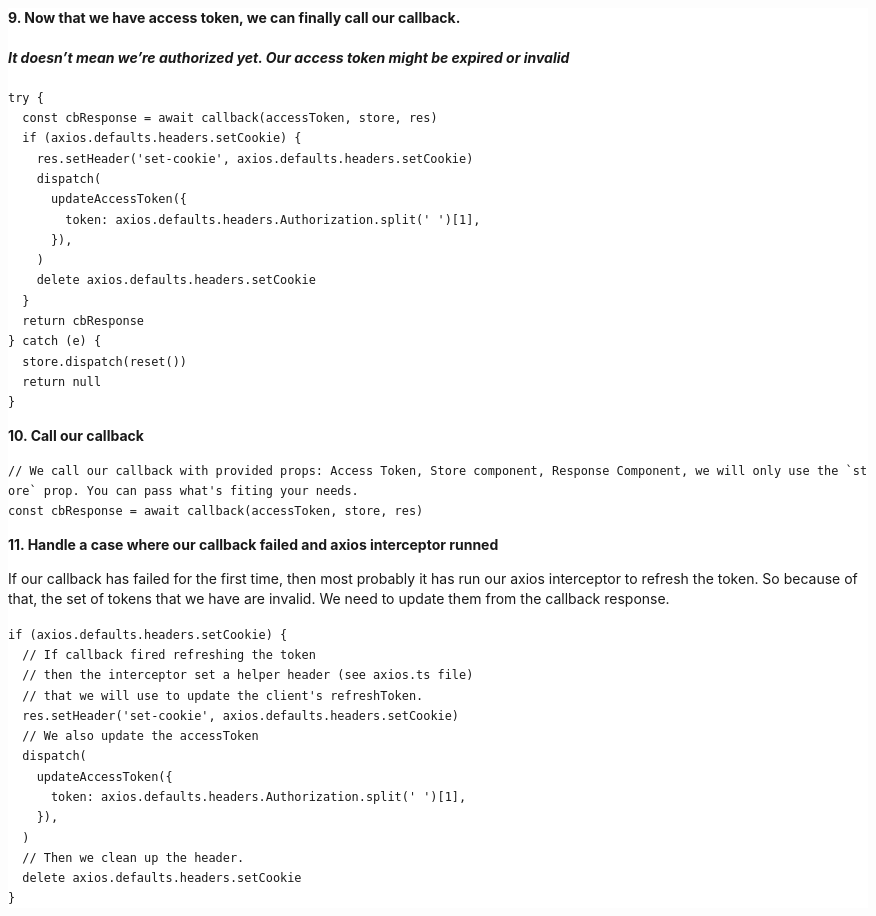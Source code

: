 **9\. Now that we have access token, we can finally call our callback.**

#### _It doesn’t mean we’re authorized yet. Our access token might be expired or invalid_

```
try {
  const cbResponse = await callback(accessToken, store, res)
  if (axios.defaults.headers.setCookie) {
    res.setHeader('set-cookie', axios.defaults.headers.setCookie)
    dispatch(
      updateAccessToken({
        token: axios.defaults.headers.Authorization.split(' ')[1],
      }),
    )
    delete axios.defaults.headers.setCookie
  }
  return cbResponse
} catch (e) {
  store.dispatch(reset())
  return null
}
```

**10\. Call our callback**

```
// We call our callback with provided props: Access Token, Store component, Response Component, we will only use the `store` prop. You can pass what's fiting your needs.
const cbResponse = await callback(accessToken, store, res)
```

**11\. Handle a case where our callback failed and axios interceptor runned**

If our callback has failed for the first time, then most probably it has run our axios interceptor to refresh the token. So because of that, the set of tokens that we have are invalid. We need to update them from the callback response.

```
if (axios.defaults.headers.setCookie) {
  // If callback fired refreshing the token
  // then the interceptor set a helper header (see axios.ts file)
  // that we will use to update the client's refreshToken.
  res.setHeader('set-cookie', axios.defaults.headers.setCookie)
  // We also update the accessToken
  dispatch(
    updateAccessToken({
      token: axios.defaults.headers.Authorization.split(' ')[1],
    }),
  )
  // Then we clean up the header.
  delete axios.defaults.headers.setCookie
}
```
